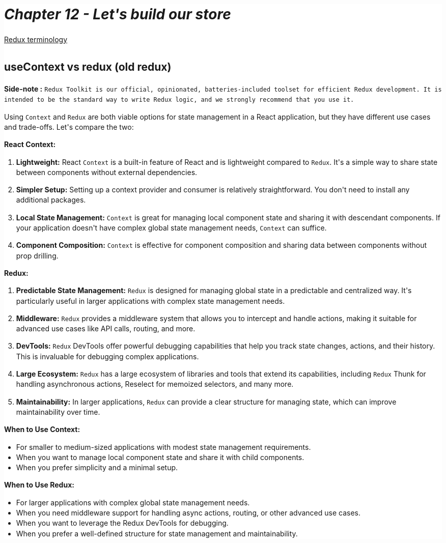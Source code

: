 # _Chapter 12 - Let's build our store_

[Redux terminology](https://redux.js.org/tutorials/fundamentals/part-2-concepts-data-flow#redux-terminology)

## useContext vs redux (old redux)

**Side-note :** `Redux Toolkit is our official, opinionated, batteries-included toolset for efficient Redux development. It is intended to be the standard way to write Redux logic, and we strongly recommend that you use it.`

Using `Context` and `Redux` are both viable options for state management in a React application, but they have different use cases and trade-offs. Let's compare the two:

**React Context:**

1. **Lightweight:** React `Context` is a built-in feature of React and is lightweight compared to `Redux`. It's a simple way to share state between components without external dependencies.

2. **Simpler Setup:** Setting up a context provider and consumer is relatively straightforward. You don't need to install any additional packages.

3. **Local State Management:** `Context` is great for managing local component state and sharing it with descendant components. If your application doesn't have complex global state management needs, `Context` can suffice.

4. **Component Composition:** `Context` is effective for component composition and sharing data between components without prop drilling.

**Redux:**

1. **Predictable State Management:** `Redux` is designed for managing global state in a predictable and centralized way. It's particularly useful in larger applications with complex state management needs.

2. **Middleware:** `Redux` provides a middleware system that allows you to intercept and handle actions, making it suitable for advanced use cases like API calls, routing, and more.

3. **DevTools:** `Redux` DevTools offer powerful debugging capabilities that help you track state changes, actions, and their history. This is invaluable for debugging complex applications.

4. **Large Ecosystem:** `Redux` has a large ecosystem of libraries and tools that extend its capabilities, including `Redux` Thunk for handling asynchronous actions, Reselect for memoized selectors, and many more.

5. **Maintainability:** In larger applications, `Redux` can provide a clear structure for managing state, which can improve maintainability over time.

**When to Use Context:**

- For smaller to medium-sized applications with modest state management requirements.
- When you want to manage local component state and share it with child components.
- When you prefer simplicity and a minimal setup.

**When to Use Redux:**

- For larger applications with complex global state management needs.
- When you need middleware support for handling async actions, routing, or other advanced use cases.
- When you want to leverage the Redux DevTools for debugging.
- When you prefer a well-defined structure for state management and maintainability.
